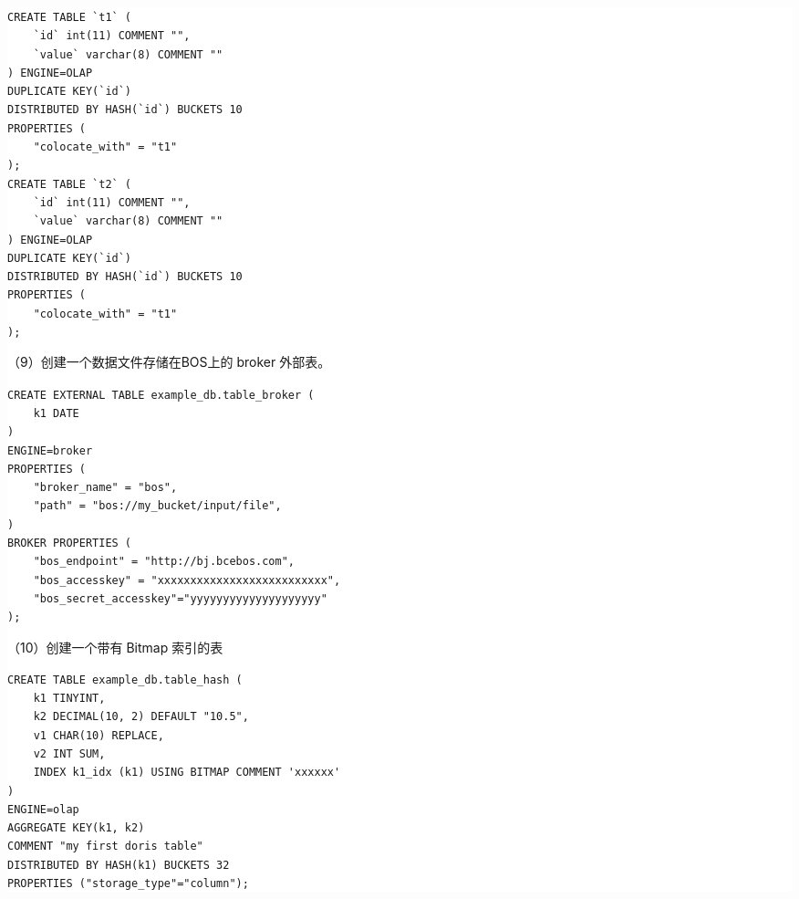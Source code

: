 ```text
CREATE TABLE `t1` (
    `id` int(11) COMMENT "",
    `value` varchar(8) COMMENT ""
) ENGINE=OLAP
DUPLICATE KEY(`id`)
DISTRIBUTED BY HASH(`id`) BUCKETS 10
PROPERTIES (
    "colocate_with" = "t1"
);
CREATE TABLE `t2` (
    `id` int(11) COMMENT "",
    `value` varchar(8) COMMENT ""
) ENGINE=OLAP
DUPLICATE KEY(`id`)
DISTRIBUTED BY HASH(`id`) BUCKETS 10
PROPERTIES (
    "colocate_with" = "t1"
);
```

（9）创建一个数据文件存储在BOS上的 broker 外部表。

```text
CREATE EXTERNAL TABLE example_db.table_broker (
    k1 DATE
)
ENGINE=broker
PROPERTIES (
    "broker_name" = "bos",
    "path" = "bos://my_bucket/input/file",
)
BROKER PROPERTIES (
    "bos_endpoint" = "http://bj.bcebos.com",
    "bos_accesskey" = "xxxxxxxxxxxxxxxxxxxxxxxxxx",
    "bos_secret_accesskey"="yyyyyyyyyyyyyyyyyyyy"
);
```

（10）创建一个带有 Bitmap 索引的表

```text
CREATE TABLE example_db.table_hash (
    k1 TINYINT,
    k2 DECIMAL(10, 2) DEFAULT "10.5",
    v1 CHAR(10) REPLACE,
    v2 INT SUM,
    INDEX k1_idx (k1) USING BITMAP COMMENT 'xxxxxx'
)
ENGINE=olap
AGGREGATE KEY(k1, k2)
COMMENT "my first doris table"
DISTRIBUTED BY HASH(k1) BUCKETS 32
PROPERTIES ("storage_type"="column");
```
